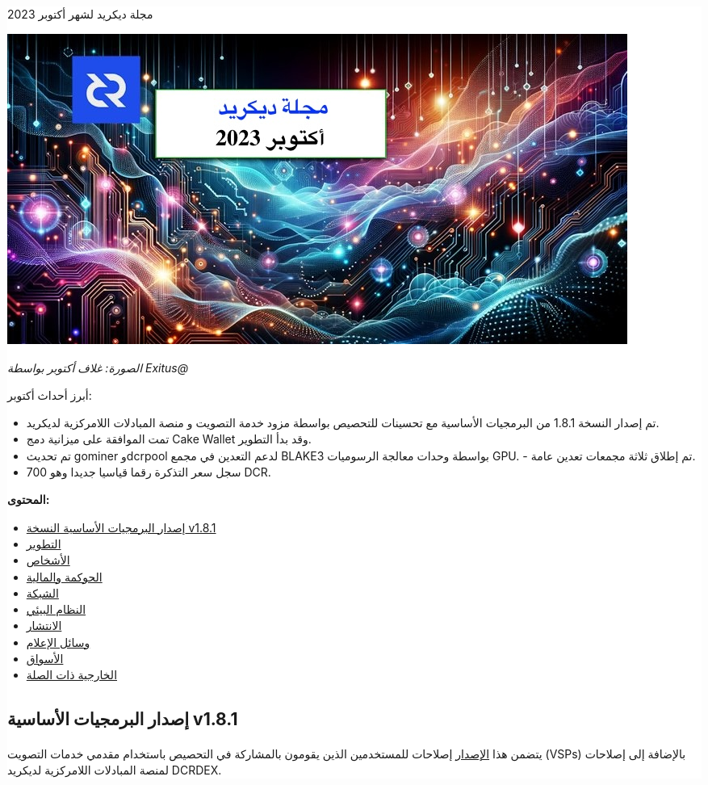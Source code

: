 مجلة ديكريد لشهر أكتوبر 2023

![October cover by @Exitus](../img/202310.01.768.jpg)

_الصورة: غلاف أكتوبر بواسطة Exitus@_

أبرز أحداث أكتوبر:

- تم إصدار النسخة 1.8.1 من البرمجيات الأساسية مع تحسينات للتحصيص بواسطة مزود خدمة التصويت و منصة المبادلات اللامركزية لديكريد.
- تمت الموافقة على ميزانية دمج Cake Wallet وقد بدأ التطوير.
- تم تحديث gominer وdcrpool لدعم التعدين في مجمع BLAKE3 بواسطة وحدات معالجة الرسوميات GPU. - تم إطلاق ثلاثة مجمعات تعدين عامة.
- سجل سعر التذكرة رقما قياسيا جديدا وهو 700 DCR.

**المحتوى:**

- [إصدار البرمجيات الأساسية النسخة v1.8.1](#core-software-v181-release)
- [التطوير](#development)
- [الأشخاص](#people)
- [الحوكمة والمالية](#governance-finances)
- [الشبكة](#network)
- [النظام البيئي](#ecosystem)
- [الانتشار](#outreach)
- [وسائل الإعلام](#media)
- [الأسواق](#markets)
- [الخارجية ذات الصلة](#relevant-external)

<a id="core-software-v181-release"></a>

## إصدار البرمجيات الأساسية v1.8.1

يتضمن هذا [الإصدار](https://twitter.com/decredproject/status/1715463325595660307) إصلاحات للمستخدمين الذين يقومون بالمشاركة في التحصيص باستخدام مقدمي خدمات التصويت (VSPs) بالإضافة إلى إصلاحات لمنصة المبادلات اللامركزية لديكريد DCRDEX.
